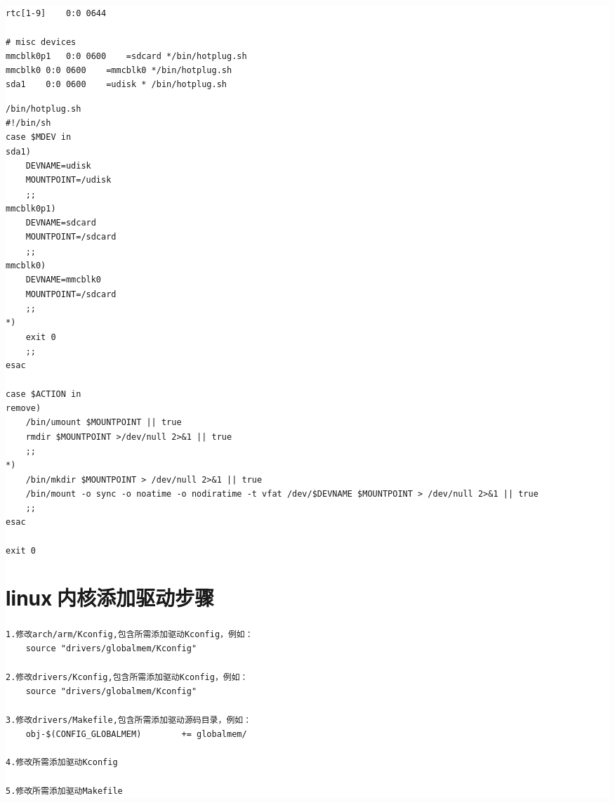 ```
rtc[1-9]    0:0 0644
 
# misc devices
mmcblk0p1   0:0 0600    =sdcard */bin/hotplug.sh
mmcblk0 0:0 0600    =mmcblk0 */bin/hotplug.sh
sda1    0:0 0600    =udisk * /bin/hotplug.sh
```

```
/bin/hotplug.sh
#!/bin/sh
case $MDEV in
sda1)
    DEVNAME=udisk
    MOUNTPOINT=/udisk
    ;;
mmcblk0p1)
    DEVNAME=sdcard
    MOUNTPOINT=/sdcard
    ;;
mmcblk0)
    DEVNAME=mmcblk0
    MOUNTPOINT=/sdcard 
    ;;  
*)
    exit 0
    ;;
esac
 
case $ACTION in
remove)
    /bin/umount $MOUNTPOINT || true
    rmdir $MOUNTPOINT >/dev/null 2>&1 || true
    ;;
*)
    /bin/mkdir $MOUNTPOINT > /dev/null 2>&1 || true
    /bin/mount -o sync -o noatime -o nodiratime -t vfat /dev/$DEVNAME $MOUNTPOINT > /dev/null 2>&1 || true
    ;;
esac
 
exit 0
```

# linux 内核添加驱动步骤

```
1.修改arch/arm/Kconfig,包含所需添加驱动Kconfig，例如：
	source "drivers/globalmem/Kconfig"

2.修改drivers/Kconfig,包含所需添加驱动Kconfig，例如：
	source "drivers/globalmem/Kconfig"
	
3.修改drivers/Makefile,包含所需添加驱动源码目录，例如：
	obj-$(CONFIG_GLOBALMEM)        += globalmem/
	
4.修改所需添加驱动Kconfig

5.修改所需添加驱动Makefile
```
